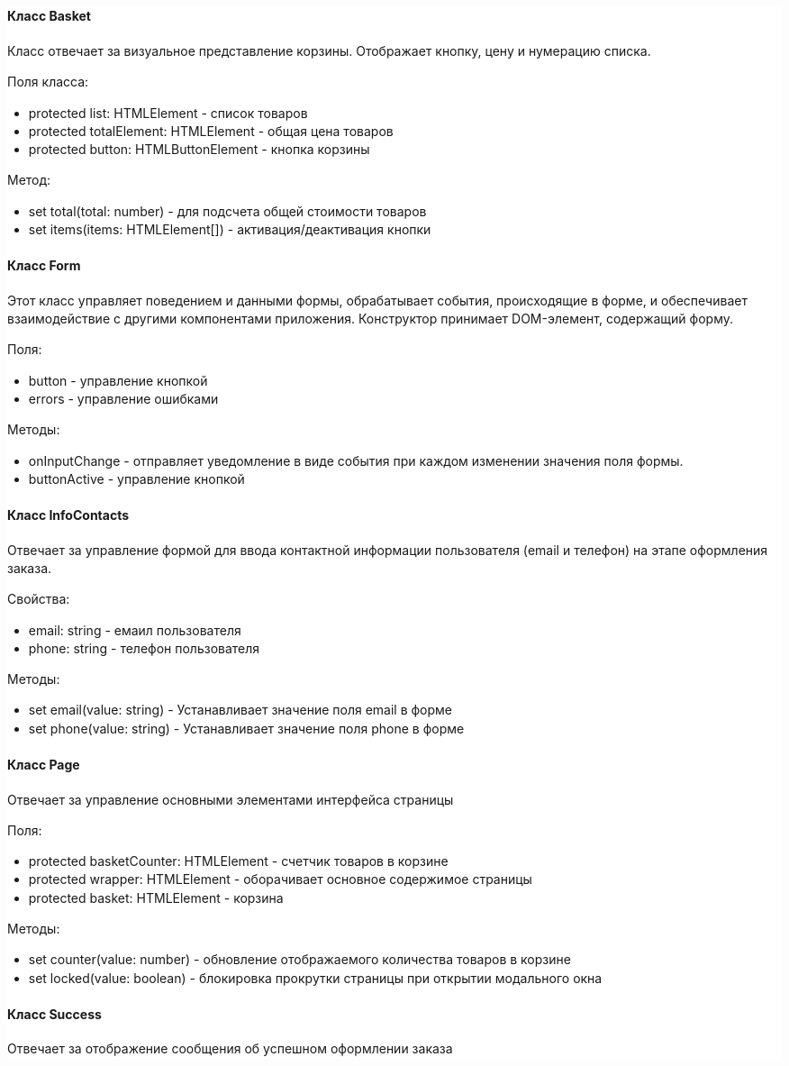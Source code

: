 #### Класс Basket

Класс отвечает за визуальное представление корзины. Отображает кнопку, цену и нумерацию списка.

Поля класса:
- protected list: HTMLElement - список товаров
- protected totalElement: HTMLElement - общая цена товаров
- protected button: HTMLButtonElement - кнопка корзины

Метод:
- set total(total: number) - для подсчета общей стоимости товаров
- set items(items: HTMLElement[]) - активация/деактивация кнопки

#### Класс Form

Этот класс управляет поведением и данными формы, обрабатывает события, происходящие в форме, и обеспечивает взаимодействие с другими компонентами приложения. Конструктор принимает DOM-элемент, содержащий форму.

Поля:
- button - управление кнопкой
- errors - управление ошибками

Методы:
- onInputChange - отправляет уведомление в виде события при каждом изменении значения поля формы.
- buttonActive - управление кнопкой

#### Класс InfoContacts

Отвечает за управление формой для ввода контактной информации пользователя (email и телефон) на этапе оформления заказа.

Свойства:
- email: string - емаил пользователя
- phone: string - телефон пользователя 

Методы:
- set email(value: string) - Устанавливает значение поля email в форме
- set phone(value: string) -  Устанавливает значение поля phone в форме

#### Класс Page

Отвечает за управление основными элементами интерфейса страницы

Поля:
- protected basketCounter: HTMLElement - счетчик товаров в корзине
- protected wrapper: HTMLElement - оборачивает основное содержимое страницы
- protected basket: HTMLElement - корзина

Методы:
- set counter(value: number) - обновление отображаемого количества товаров в корзине
- set locked(value: boolean) - блокировка прокрутки страницы при открытии модального окна

#### Класс Success

Отвечает за отображение сообщения об успешном оформлении заказа
